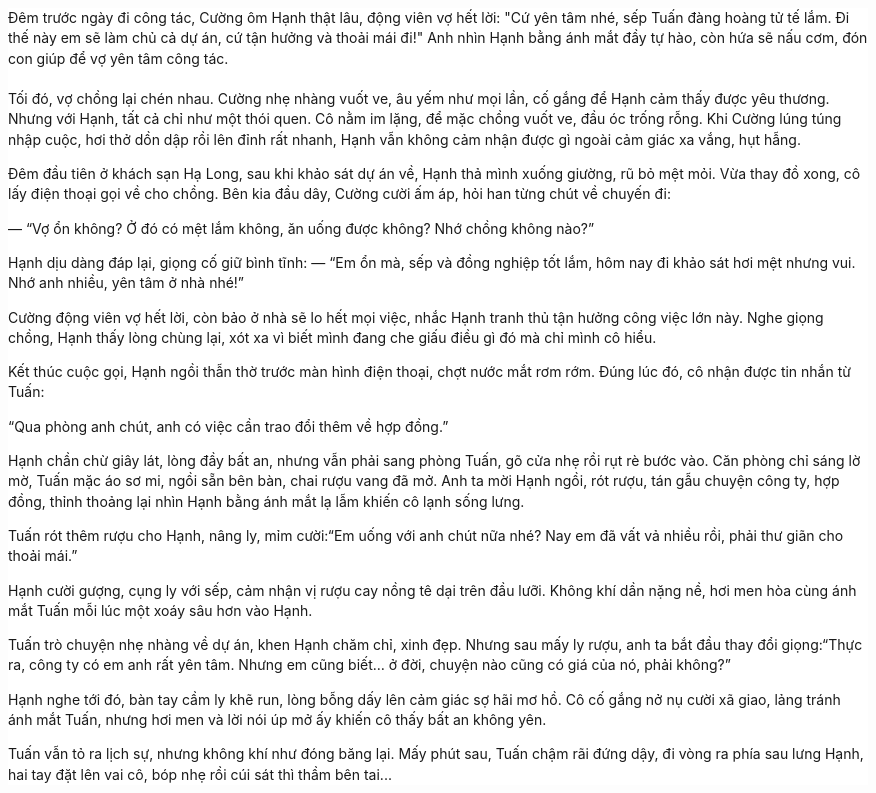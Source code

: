 
Đêm trước ngày đi công tác, Cường ôm Hạnh thật lâu, động viên vợ hết lời: "Cứ yên tâm nhé, sếp Tuấn đàng hoàng tử tế lắm. Đi thế này em sẽ làm chủ cả dự án, cứ tận hưởng và thoải mái đi!" Anh nhìn Hạnh bằng ánh mắt đầy tự hào, còn hứa sẽ nấu cơm, đón con giúp để vợ yên tâm công tác.
<br></br>
Tối đó, vợ chồng lại chén nhau. Cường nhẹ nhàng vuốt ve, âu yếm như mọi lần, cố gắng để Hạnh cảm thấy được yêu thương. Nhưng với Hạnh, tất cả chỉ như một thói quen. Cô nằm im lặng, để mặc chồng vuốt ve, đầu óc trống rỗng. Khi Cường lúng túng nhập cuộc, hơi thở dồn dập rồi lên đỉnh rất nhanh, Hạnh vẫn không cảm nhận được gì ngoài cảm giác xa vắng, hụt hẫng. 


Đêm đầu tiên ở khách sạn Hạ Long, sau khi khảo sát dự án về, Hạnh thả mình xuống giường, rũ bỏ mệt mỏi. Vừa thay đồ xong, cô lấy điện thoại gọi về cho chồng. Bên kia đầu dây, Cường cười ấm áp, hỏi han từng chút về chuyến đi:


— “Vợ ổn không? Ở đó có mệt lắm không, ăn uống được không? Nhớ chồng không nào?”


Hạnh dịu dàng đáp lại, giọng cố giữ bình tĩnh:
— “Em ổn mà, sếp và đồng nghiệp tốt lắm, hôm nay đi khảo sát hơi mệt nhưng vui. Nhớ anh nhiều, yên tâm ở nhà nhé!”


Cường động viên vợ hết lời, còn bảo ở nhà sẽ lo hết mọi việc, nhắc Hạnh tranh thủ tận hưởng công việc lớn này. Nghe giọng chồng, Hạnh thấy lòng chùng lại, xót xa vì biết mình đang che giấu điều gì đó mà chỉ mình cô hiểu.


Kết thúc cuộc gọi, Hạnh ngồi thẫn thờ trước màn hình điện thoại, chợt nước mắt rơm rớm. Đúng lúc đó, cô nhận được tin nhắn từ Tuấn:


“Qua phòng anh chút, anh có việc cần trao đổi thêm về hợp đồng.”


Hạnh chần chừ giây lát, lòng đầy bất an, nhưng vẫn phải sang phòng Tuấn, gõ cửa nhẹ rồi rụt rè bước vào. Căn phòng chỉ sáng lờ mờ, Tuấn mặc áo sơ mi, ngồi sẵn bên bàn, chai rượu vang đã mở. Anh ta mời Hạnh ngồi, rót rượu, tán gẫu chuyện công ty, hợp đồng, thỉnh thoảng lại nhìn Hạnh bằng ánh mắt lạ lẫm khiến cô lạnh sống lưng.


Tuấn rót thêm rượu cho Hạnh, nâng ly, mỉm cười:“Em uống với anh chút nữa nhé? Nay em đã vất vả nhiều rồi, phải thư giãn cho thoải mái.”


Hạnh cười gượng, cụng ly với sếp, cảm nhận vị rượu cay nồng tê dại trên đầu lưỡi. Không khí dần nặng nề, hơi men hòa cùng ánh mắt Tuấn mỗi lúc một xoáy sâu hơn vào Hạnh.


Tuấn trò chuyện nhẹ nhàng về dự án, khen Hạnh chăm chỉ, xinh đẹp. Nhưng sau mấy ly rượu, anh ta bắt đầu thay đổi giọng:“Thực ra, công ty có em anh rất yên tâm. Nhưng em cũng biết… ở đời, chuyện nào cũng có giá của nó, phải không?”


Hạnh nghe tới đó, bàn tay cầm ly khẽ run, lòng bỗng dấy lên cảm giác sợ hãi mơ hồ. Cô cố gắng nở nụ cười xã giao, lảng tránh ánh mắt Tuấn, nhưng hơi men và lời nói úp mở ấy khiến cô thấy bất an không yên.


Tuấn vẫn tỏ ra lịch sự, nhưng không khí như đóng băng lại. Mấy phút sau, Tuấn chậm rãi đứng dậy, đi vòng ra phía sau lưng Hạnh, hai tay đặt lên vai cô, bóp nhẹ rồi cúi sát thì thầm bên tai...

